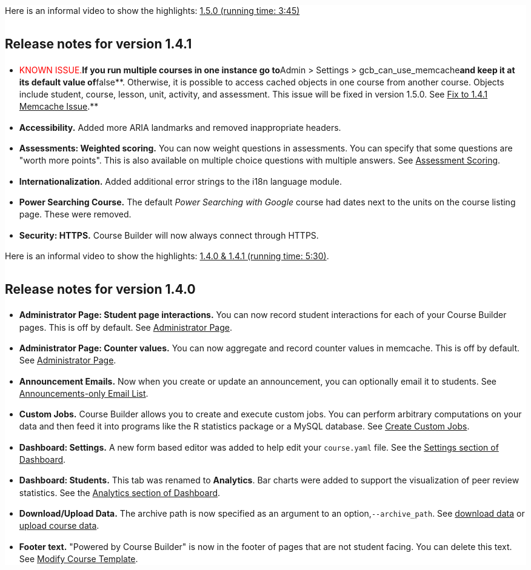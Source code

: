 Here is an informal video to show the highlights: [1.5.0 (running time: 3:45)](http://www.youtube.com/watch?v=hWCGwsSyaZc&feature=share&list=PLPai_O_OnSmBAfHXuozRvBJY2IOAuJvTf)

## Release notes for version 1.4.1 ##

  * <font color='red'>KNOWN ISSUE.</font>**If you run multiple courses in one instance go to**Admin > Settings > gcb\_can\_use\_memcache**and keep it at its default value of**false**. Otherwise, it is possible to access cached objects in one course from another course. Objects include student, course, lesson, unit, activity, and assessment. This issue will be fixed in version 1.5.0. See [Fix to 1.4.1 Memcache Issue](https://groups.google.com/forum/?fromgroups#!topic/course-builder-announce/bAKkkVo2wew).**

  * **Accessibility.** Added more ARIA landmarks and removed inappropriate headers.

  * **Assessments: Weighted scoring.** You can now weight questions in assessments. You can specify that some questions are "worth more points". This is also available on multiple choice questions with multiple answers. See [Assessment Scoring](http://code.google.com/p/course-builder/wiki/CreateAssessments#Scoring).

  * **Internationalization.** Added additional error strings to the i18n language module.

  * **Power Searching Course.** The default _Power Searching with Google_ course had dates next to the units on the course listing page. These were removed.

  * **Security: HTTPS.** Course Builder will now always connect through HTTPS.

Here is an informal video to show the highlights: [1.4.0 & 1.4.1 (running time: 5:30)](http://www.youtube.com/watch?v=04ggeGtTZo8&feature=share&list=PLPai_O_OnSmBAfHXuozRvBJY2IOAuJvTf).

## Release notes for version 1.4.0 ##

  * **Administrator Page: Student page interactions.** You can now record student interactions for each of your Course Builder pages. This is off by default. See [Administrator Page](AdminPage.md).

  * **Administrator Page: Counter values.** You can now aggregate and record counter values in memcache. This is off by default. See [Administrator Page](AdminPage.md).

  * **Announcement Emails.** Now when you create or update an announcement, you can optionally email it to students. See [Announcements-only Email List](CreateEmailList.md).

  * **Custom Jobs.** Course Builder allows you to create and execute custom jobs. You can perform arbitrary computations on your data and then feed it into programs like the R statistics package or a MySQL database. See [Create Custom Jobs](CustomJob.md).

  * **Dashboard: Settings.** A new form based editor was added to help edit your `course.yaml` file. See the [Settings section of Dashboard](Dashboard#Settings.md).

  * **Dashboard: Students.** This tab was renamed to **Analytics**. Bar charts were added to support the visualization of peer review statistics. See the [Analytics section of Dashboard](Dashboard#Analytics.md).

  * **Download/Upload Data.** The archive path is now specified as an argument to an option,`--archive_path`. See [download data](ExportCourseData#Download_course_information.md) or [upload course data](ImportCourseData#Upload_course_information.md).

  * **Footer text.** "Powered by Course Builder" is now in the footer of pages that are not student facing. You can delete this text. See [Modify Course Template](ModifyTemplate#Deleting_the_Course_Builder_footer_text.md).
